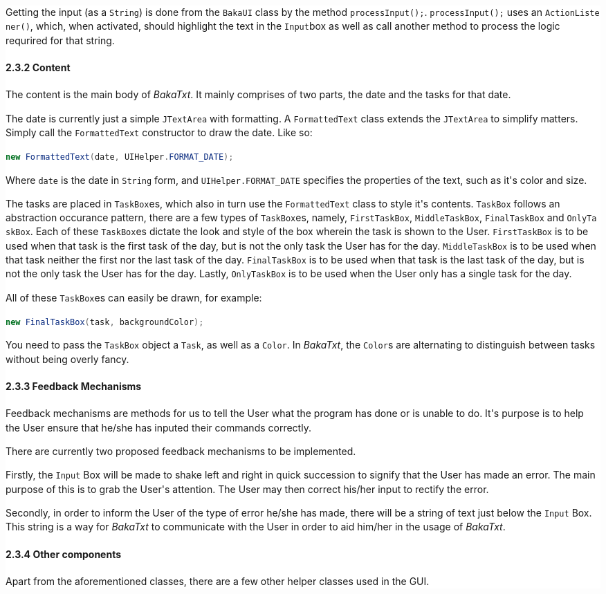 Getting the input (as a `String`) is done from the `BakaUI` class by the method `processInput();`.  `processInput();` uses an `ActionListener()`, which, when activated, should highlight the text in the `Input`box as well as call another method to process the logic requrired for that string.

<a name="content"></a>
#### 2.3.2 Content

The content is the main body of *BakaTxt*. It mainly comprises of two parts, the date and the tasks for that date.

The date is currently just a simple `JTextArea` with formatting. A `FormattedText` class extends the `JTextArea` to simplify matters. Simply call the `FormattedText` constructor to draw the date. Like so: 
```java
new FormattedText(date, UIHelper.FORMAT_DATE);
```
Where `date` is the date in `String` form, and `UIHelper.FORMAT_DATE` specifies the properties of the text, such as it's color and size. 

The tasks are placed in `TaskBox`es, which also in turn use the `FormattedText` class to style it's contents. `TaskBox` follows an abstraction occurance pattern, there are a few types of `TaskBox`es, namely, `FirstTaskBox`, `MiddleTaskBox`, `FinalTaskBox` and `OnlyTaskBox`.  Each of these `TaskBox`es dictate the look and style of the box wherein the task is shown to the User. `FirstTaskBox` is to be used when that task is the first task of the day, but is not the only task the User has for the day. `MiddleTaskBox` is to be used when that task neither the first nor the last task of the day. `FinalTaskBox` is to be used when that task is the last task of the day, but is not the only task the User has for the day. Lastly, `OnlyTaskBox` is to be used when the User only has a single task for the day.

All of these `TaskBox`es can easily be drawn, for example:
```java
new FinalTaskBox(task, backgroundColor);
```

You need to pass the `TaskBox` object a `Task`, as well as a `Color`. In *BakaTxt*, the `Color`s are alternating to distinguish between tasks without being overly fancy.

<a name="feedback"></a>
#### 2.3.3 Feedback Mechanisms

Feedback mechanisms are methods for us to tell the User what the program has done or is unable to do. It's purpose is to help the User ensure that he/she has inputed their commands correctly.

There are currently two proposed feedback mechanisms to be implemented. 

Firstly, the `Input` Box will be made to shake left and right in quick succession to signify that the User has made an error. The main purpose of this is to grab the User's attention. The User may then correct his/her input to rectify the error.

Secondly, in order to inform the User of the type of error he/she has made, there will be a string of text just below the `Input` Box. This string is a way for *BakaTxt* to communicate with the User in order to aid him/her in the usage of *BakaTxt*.

<a name="ui-other"></a>
#### 2.3.4 Other components

Apart from the aforementioned classes, there are a few other helper classes used in the GUI.
